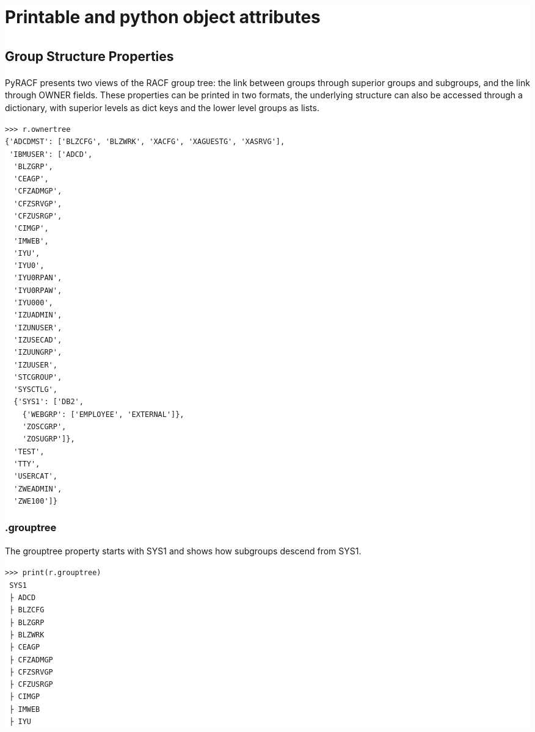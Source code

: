 # Printable and python object attributes

## Group Structure Properties

PyRACF presents two views of the RACF group tree: the link between
groups through superior groups and subgroups, and the link through OWNER
fields. These properties can be printed in two formats, the underlying
structure can also be accessed through a dictionary, with superior
levels as dict keys and the lower level groups as lists.

```default
>>> r.ownertree
{'ADCDMST': ['BLZCFG', 'BLZWRK', 'XACFG', 'XAGUESTG', 'XASRVG'],
 'IBMUSER': ['ADCD',
  'BLZGRP',
  'CEAGP',
  'CFZADMGP',
  'CFZSRVGP',
  'CFZUSRGP',
  'CIMGP',
  'IMWEB',
  'IYU',
  'IYU0',
  'IYU0RPAN',
  'IYU0RPAW',
  'IYU000',
  'IZUADMIN',
  'IZUNUSER',
  'IZUSECAD',
  'IZUUNGRP',
  'IZUUSER',
  'STCGROUP',
  'SYSCTLG',
  {'SYS1': ['DB2',
    {'WEBGRP': ['EMPLOYEE', 'EXTERNAL']},
    'ZOSCGRP',
    'ZOSUGRP']},
  'TEST',
  'TTY',
  'USERCAT',
  'ZWEADMIN',
  'ZWE100']}
```

### .grouptree

The grouptree property starts with SYS1 and shows how subgroups descend
from SYS1.

```default
>>> print(r.grouptree)
 SYS1
 ├ ADCD
 ├ BLZCFG
 ├ BLZGRP
 ├ BLZWRK
 ├ CEAGP
 ├ CFZADMGP
 ├ CFZSRVGP
 ├ CFZUSRGP
 ├ CIMGP
 ├ IMWEB
 ├ IYU
```